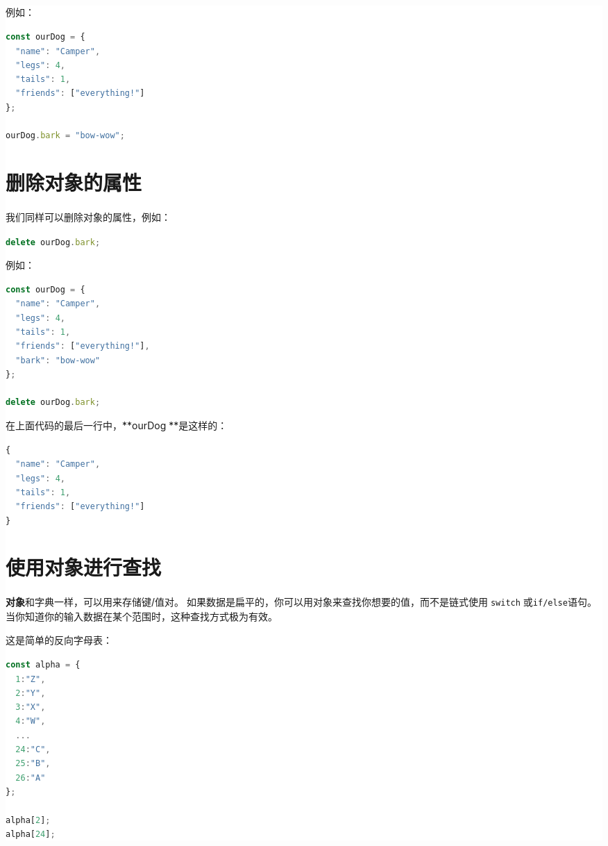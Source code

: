 例如：

```javascript
const ourDog = {
  "name": "Camper",
  "legs": 4,
  "tails": 1,
  "friends": ["everything!"]
};

ourDog.bark = "bow-wow";
```

# 删除对象的属性

我们同样可以删除对象的属性，例如：

```javascript
delete ourDog.bark;
```

例如：

```javascript
const ourDog = {
  "name": "Camper",
  "legs": 4,
  "tails": 1,
  "friends": ["everything!"],
  "bark": "bow-wow"
};

delete ourDog.bark;
```

在上面代码的最后一行中，**ourDog **是这样的：

```javascript
{
  "name": "Camper",
  "legs": 4,
  "tails": 1,
  "friends": ["everything!"]
}
```

# 使用对象进行查找

**对象**和字典一样，可以用来存储键/值对。 如果数据是扁平的，你可以用对象来查找你想要的值，而不是链式使用 `switch` 或` if/else `语句。 当你知道你的输入数据在某个范围时，这种查找方式极为有效。

这是简单的反向字母表：

```javascript
const alpha = {
  1:"Z",
  2:"Y",
  3:"X",
  4:"W",
  ...
  24:"C",
  25:"B",
  26:"A"
};

alpha[2];
alpha[24];

```